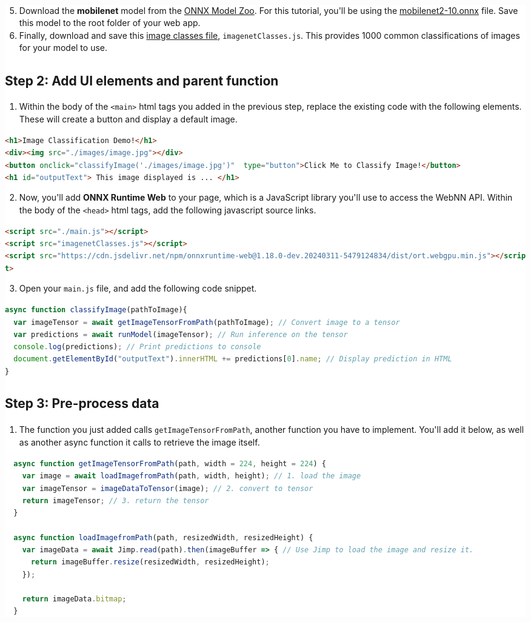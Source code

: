 5. Download the **mobilenet** model from the [ONNX Model Zoo](https://github.com/onnx/models/tree/main/validated/vision/classification/mobilenet). For this tutorial, you'll be using the [mobilenet2-10.onnx](https://github.com/onnx/models/blob/main/validated/vision/classification/mobilenet/model/mobilenetv2-10.onnx) file. Save this model to the root folder of your web app.
6. Finally, download and save this [image classes file](https://github.com/microsoft/webnn-developer-preview/blob/33a497a6747eb7a0a9146a78335f15ed1bea57be/Get%20Started/WebNN%20Tutorial/imagenetClasses.js), `imagenetClasses.js`. This provides 1000 common classifications of images for your model to use.

## Step 2: Add UI elements and parent function

1. Within the body of the `<main>` html tags you added in the previous step, replace the existing code with the following elements. These will create a button and display a default image.

```html
<h1>Image Classification Demo!</h1> 
<div><img src="./images/image.jpg"></div> 
<button onclick="classifyImage('./images/image.jpg')"  type="button">Click Me to Classify Image!</button> 
<h1 id="outputText"> This image displayed is ... </h1>
```

2. Now, you'll add **ONNX Runtime Web** to your page, which is a JavaScript library you'll use to access the WebNN API. Within the body of the `<head>` html tags, add the following javascript source links.

```html
<script src="./main.js"></script> 
<script src="imagenetClasses.js"></script>
<script src="https://cdn.jsdelivr.net/npm/onnxruntime-web@1.18.0-dev.20240311-5479124834/dist/ort.webgpu.min.js"></script> 
```

3. Open your `main.js` file, and add the following code snippet.
 
```js
async function classifyImage(pathToImage){ 
  var imageTensor = await getImageTensorFromPath(pathToImage); // Convert image to a tensor
  var predictions = await runModel(imageTensor); // Run inference on the tensor
  console.log(predictions); // Print predictions to console
  document.getElementById("outputText").innerHTML += predictions[0].name; // Display prediction in HTML
} 
```

## Step 3: Pre-process data
1. The function you just added calls `getImageTensorFromPath`, another function you have to implement. You'll add it below, as well as another async function it calls to retrieve the image itself.

```js
  async function getImageTensorFromPath(path, width = 224, height = 224) {
    var image = await loadImagefromPath(path, width, height); // 1. load the image
    var imageTensor = imageDataToTensor(image); // 2. convert to tensor
    return imageTensor; // 3. return the tensor
  } 

  async function loadImagefromPath(path, resizedWidth, resizedHeight) {
    var imageData = await Jimp.read(path).then(imageBuffer => { // Use Jimp to load the image and resize it.
      return imageBuffer.resize(resizedWidth, resizedHeight);
    });

    return imageData.bitmap;
  }
```
